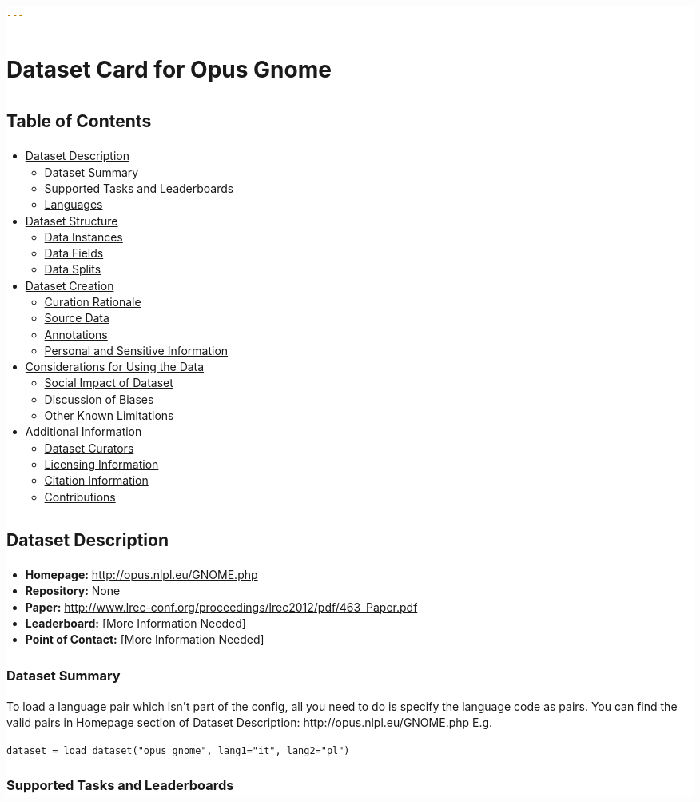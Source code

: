 ```yaml
---
```


# Dataset Card for Opus Gnome

## Table of Contents
- [Dataset Description](#dataset-description)
  - [Dataset Summary](#dataset-summary)
  - [Supported Tasks and Leaderboards](#supported-tasks-and-leaderboards)
  - [Languages](#languages)
- [Dataset Structure](#dataset-structure)
  - [Data Instances](#data-instances)
  - [Data Fields](#data-fields)
  - [Data Splits](#data-splits)
- [Dataset Creation](#dataset-creation)
  - [Curation Rationale](#curation-rationale)
  - [Source Data](#source-data)
  - [Annotations](#annotations)
  - [Personal and Sensitive Information](#personal-and-sensitive-information)
- [Considerations for Using the Data](#considerations-for-using-the-data)
  - [Social Impact of Dataset](#social-impact-of-dataset)
  - [Discussion of Biases](#discussion-of-biases)
  - [Other Known Limitations](#other-known-limitations)
- [Additional Information](#additional-information)
  - [Dataset Curators](#dataset-curators)
  - [Licensing Information](#licensing-information)
  - [Citation Information](#citation-information)
  - [Contributions](#contributions)

## Dataset Description

- **Homepage:** http://opus.nlpl.eu/GNOME.php
- **Repository:** None
- **Paper:** http://www.lrec-conf.org/proceedings/lrec2012/pdf/463_Paper.pdf
- **Leaderboard:** [More Information Needed]
- **Point of Contact:** [More Information Needed]

### Dataset Summary


To load a language pair which isn't part of the config, all you need to do is specify the language code as pairs.
You can find the valid pairs in Homepage section of Dataset Description: http://opus.nlpl.eu/GNOME.php
E.g.

`dataset = load_dataset("opus_gnome", lang1="it", lang2="pl")`


### Supported Tasks and Leaderboards
